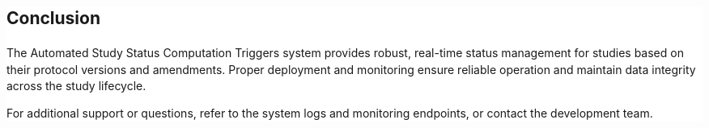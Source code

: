 ## Conclusion

The Automated Study Status Computation Triggers system provides robust, real-time status management for studies based on their protocol versions and amendments. Proper deployment and monitoring ensure reliable operation and maintain data integrity across the study lifecycle.

For additional support or questions, refer to the system logs and monitoring endpoints, or contact the development team.